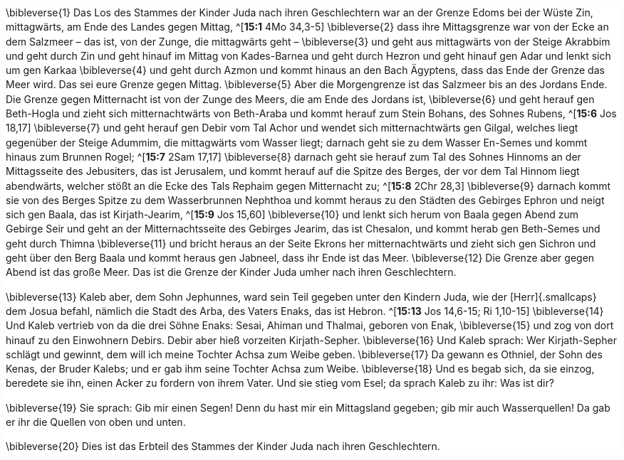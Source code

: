 \bibleverse{1} Das Los des Stammes der Kinder Juda nach ihren Geschlechtern war an der Grenze Edoms bei der Wüste Zin, mittagwärts, am Ende des Landes gegen Mittag, ^[**15:1** 4Mo 34,3-5] \bibleverse{2} dass ihre Mittagsgrenze war von der Ecke an dem Salzmeer – das ist, von der Zunge, die mittagwärts geht – \bibleverse{3} und geht aus mittagwärts von der Steige Akrabbim und geht durch Zin und geht hinauf im Mittag von Kades-Barnea und geht durch Hezron und geht hinauf gen Adar und lenkt sich um gen Karkaa \bibleverse{4} und geht durch Azmon und kommt hinaus an den Bach Ägyptens, dass das Ende der Grenze das Meer wird. Das sei eure Grenze gegen Mittag. \bibleverse{5} Aber die Morgengrenze ist das Salzmeer bis an des Jordans Ende. Die Grenze gegen Mitternacht ist von der Zunge des Meers, die am Ende des Jordans ist, \bibleverse{6} und geht herauf gen Beth-Hogla und zieht sich mitternachtwärts von Beth-Araba und kommt herauf zum Stein Bohans, des Sohnes Rubens, ^[**15:6** Jos 18,17] \bibleverse{7} und geht herauf gen Debir vom Tal Achor und wendet sich mitternachtwärts gen Gilgal, welches liegt gegenüber der Steige Adummim, die mittagwärts vom Wasser liegt; darnach geht sie zu dem Wasser En-Semes und kommt hinaus zum Brunnen Rogel; ^[**15:7** 2Sam 17,17] \bibleverse{8} darnach geht sie herauf zum Tal des Sohnes Hinnoms an der Mittagsseite des Jebusiters, das ist Jerusalem, und kommt herauf auf die Spitze des Berges, der vor dem Tal Hinnom liegt abendwärts, welcher stößt an die Ecke des Tals Rephaim gegen Mitternacht zu; ^[**15:8** 2Chr 28,3] \bibleverse{9} darnach kommt sie von des Berges Spitze zu dem Wasserbrunnen Nephthoa und kommt heraus zu den Städten des Gebirges Ephron und neigt sich gen Baala, das ist Kirjath-Jearim, ^[**15:9** Jos 15,60] \bibleverse{10} und lenkt sich herum von Baala gegen Abend zum Gebirge Seir und geht an der Mitternachtsseite des Gebirges Jearim, das ist Chesalon, und kommt herab gen Beth-Semes und geht durch Thimna \bibleverse{11} und bricht heraus an der Seite Ekrons her mitternachtwärts und zieht sich gen Sichron und geht über den Berg Baala und kommt heraus gen Jabneel, dass ihr Ende ist das Meer. \bibleverse{12} Die Grenze aber gegen Abend ist das große Meer. Das ist die Grenze der Kinder Juda umher nach ihren Geschlechtern. 

    

\bibleverse{13} Kaleb aber, dem Sohn Jephunnes, ward sein Teil gegeben unter den Kindern Juda, wie der [Herr]{.smallcaps} dem Josua befahl, nämlich die Stadt des Arba, des Vaters Enaks, das ist Hebron. ^[**15:13** Jos 14,6-15; Ri 1,10-15] \bibleverse{14} Und Kaleb vertrieb von da die drei Söhne Enaks: Sesai, Ahiman und Thalmai, geboren von Enak, \bibleverse{15} und zog von dort hinauf zu den Einwohnern Debirs. Debir aber hieß vorzeiten Kirjath-Sepher. \bibleverse{16} Und Kaleb sprach: Wer Kirjath-Sepher schlägt und gewinnt, dem will ich meine Tochter Achsa zum Weibe geben. \bibleverse{17} Da gewann es Othniel, der Sohn des Kenas, der Bruder Kalebs; und er gab ihm seine Tochter Achsa zum Weibe. \bibleverse{18} Und es begab sich, da sie einzog, beredete sie ihn, einen Acker zu fordern von ihrem Vater. Und sie stieg vom Esel; da sprach Kaleb zu ihr: Was ist dir? 



\bibleverse{19} Sie sprach: Gib mir einen Segen! Denn du hast mir ein Mittagsland gegeben; gib mir auch Wasserquellen! Da gab er ihr die Quellen von oben und unten. 


\bibleverse{20} Dies ist das Erbteil des Stammes der Kinder Juda nach ihren Geschlechtern. 

